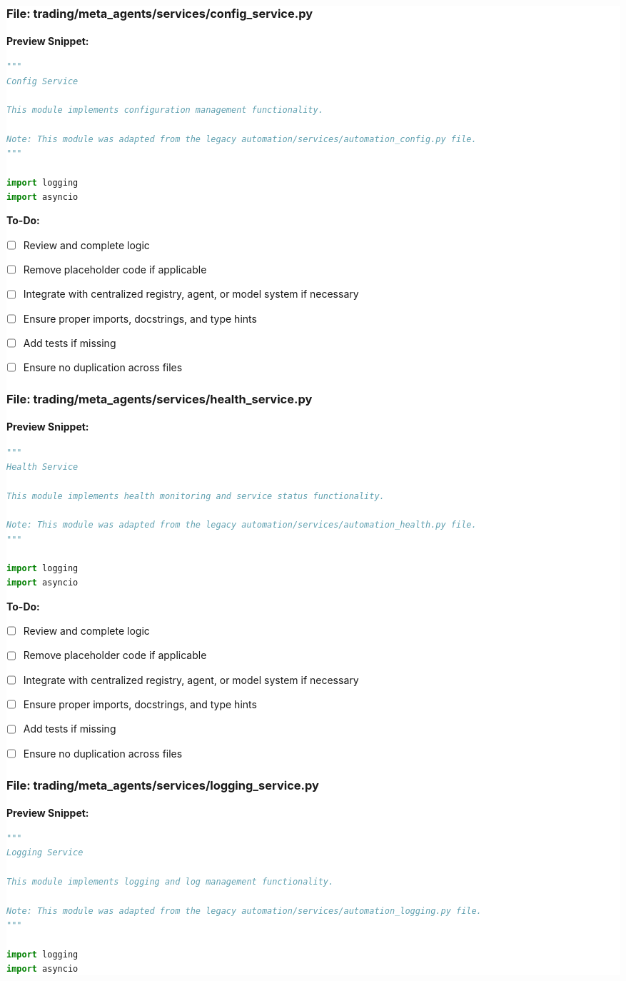 
### File: trading/meta_agents/services/config_service.py

**Preview Snippet:**
```python
"""
Config Service

This module implements configuration management functionality.

Note: This module was adapted from the legacy automation/services/automation_config.py file.
"""

import logging
import asyncio
```

**To-Do:**
- [ ] Review and complete logic
- [ ] Remove placeholder code if applicable
- [ ] Integrate with centralized registry, agent, or model system if necessary
- [ ] Ensure proper imports, docstrings, and type hints
- [ ] Add tests if missing
- [ ] Ensure no duplication across files


### File: trading/meta_agents/services/health_service.py

**Preview Snippet:**
```python
"""
Health Service

This module implements health monitoring and service status functionality.

Note: This module was adapted from the legacy automation/services/automation_health.py file.
"""

import logging
import asyncio
```

**To-Do:**
- [ ] Review and complete logic
- [ ] Remove placeholder code if applicable
- [ ] Integrate with centralized registry, agent, or model system if necessary
- [ ] Ensure proper imports, docstrings, and type hints
- [ ] Add tests if missing
- [ ] Ensure no duplication across files


### File: trading/meta_agents/services/logging_service.py

**Preview Snippet:**
```python
"""
Logging Service

This module implements logging and log management functionality.

Note: This module was adapted from the legacy automation/services/automation_logging.py file.
"""

import logging
import asyncio
```
